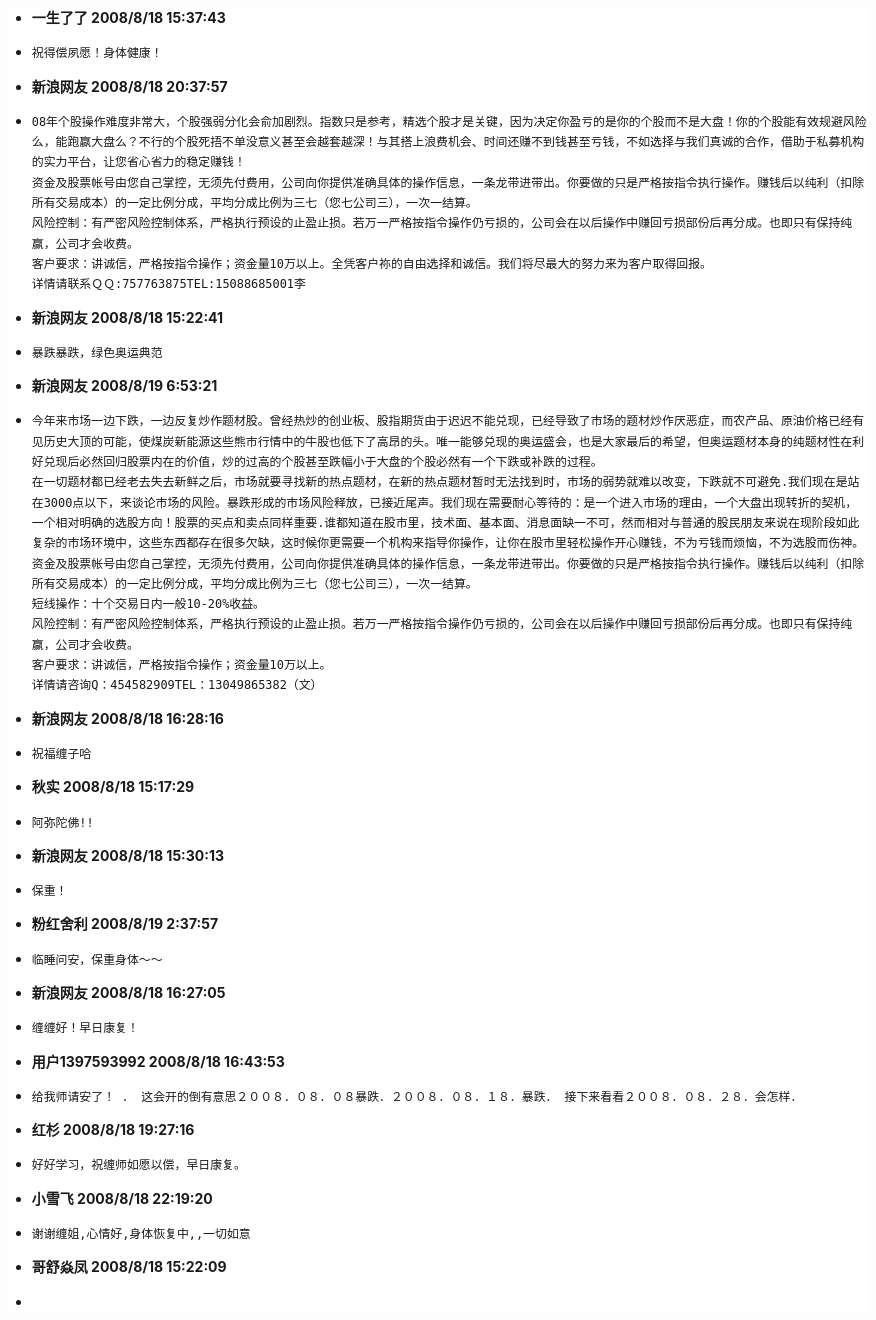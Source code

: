 - **一生了了 2008/8/18 15:37:43**
- ```
  祝得偿夙愿！身体健康！
  ```
- **新浪网友 2008/8/18 20:37:57**
- ```
  08年个股操作难度非常大，个股强弱分化会俞加剧烈。指数只是参考，精选个股才是关键，因为决定你盈亏的是你的个股而不是大盘！你的个股能有效规避风险么，能跑赢大盘么？不行的个股死捂不单没意义甚至会越套越深！与其搭上浪费机会、时间还赚不到钱甚至亏钱，不如选择与我们真诚的合作，借助于私募机构的实力平台，让您省心省力的稳定赚钱！
  资金及股票帐号由您自己掌控，无须先付费用，公司向你提供准确具体的操作信息，一条龙带进带出。你要做的只是严格按指令执行操作。赚钱后以纯利（扣除所有交易成本）的一定比例分成，平均分成比例为三七（您七公司三），一次一结算。
  风险控制：有严密风险控制体系，严格执行预设的止盈止损。若万一严格按指令操作仍亏损的，公司会在以后操作中赚回亏损部份后再分成。也即只有保持纯赢，公司才会收费。
  客户要求：讲诚信，严格按指令操作；资金量10万以上。全凭客户祢的自由选择和诚信。我们将尽最大的努力来为客户取得回报。
  详情请联系ＱＱ:757763875TEL:15088685001李
  ```
- **新浪网友 2008/8/18 15:22:41**
- ```
  暴跌暴跌，绿色奥运典范
  ```
- **新浪网友 2008/8/19 6:53:21**
- ```
  今年来市场一边下跌，一边反复炒作题材股。曾经热炒的创业板、股指期货由于迟迟不能兑现，已经导致了市场的题材炒作厌恶症，而农产品、原油价格已经有见历史大顶的可能，使煤炭新能源这些熊市行情中的牛股也低下了高昂的头。唯一能够兑现的奥运盛会，也是大家最后的希望，但奥运题材本身的纯题材性在利好兑现后必然回归股票内在的价值，炒的过高的个股甚至跌幅小于大盘的个股必然有一个下跌或补跌的过程。
  在一切题材都已经老去失去新鲜之后，市场就要寻找新的热点题材，在新的热点题材暂时无法找到时，市场的弱势就难以改变，下跌就不可避免.我们现在是站在3000点以下，来谈论市场的风险。暴跌形成的市场风险释放，已接近尾声。我们现在需要耐心等待的：是一个进入市场的理由，一个大盘出现转折的契机，一个相对明确的选股方向！股票的买点和卖点同样重要.谁都知道在股市里，技术面、基本面、消息面缺一不可，然而相对与普通的股民朋友来说在现阶段如此复杂的市场环境中，这些东西都存在很多欠缺，这时候你更需要一个机构来指导你操作，让你在股市里轻松操作开心赚钱，不为亏钱而烦恼，不为选股而伤神。
  资金及股票帐号由您自己掌控，无须先付费用，公司向你提供准确具体的操作信息，一条龙带进带出。你要做的只是严格按指令执行操作。赚钱后以纯利（扣除所有交易成本）的一定比例分成，平均分成比例为三七（您七公司三），一次一结算。
  短线操作：十个交易日内一般10-20%收益。
  风险控制：有严密风险控制体系，严格执行预设的止盈止损。若万一严格按指令操作仍亏损的，公司会在以后操作中赚回亏损部份后再分成。也即只有保持纯赢，公司才会收费。
  客户要求：讲诚信，严格按指令操作；资金量10万以上。
  详情请咨询Q：454582909TEL：13049865382（文）
  ```
- **新浪网友 2008/8/18 16:28:16**
- ```
  祝福缠子哈
  ```
- **秋实 2008/8/18 15:17:29**
- ```
  阿弥陀佛!!
  ```
- **新浪网友 2008/8/18 15:30:13**
- ```
  保重！
  ```
- **粉红舍利 2008/8/19 2:37:57**
- ```
  临睡问安，保重身体～～
  ```
- **新浪网友 2008/8/18 16:27:05**
- ```
  缠缠好！早日康复！
  ```
- **用户1397593992 2008/8/18 16:43:53**
- ```
  给我师请安了！ ． 这会开的倒有意思２００８．０８．０８暴跌．２００８．０８．１８．暴跌． 接下来看看２００８．０８．２８．会怎样．
  ```
- **红杉 2008/8/18 19:27:16**
- ```
  好好学习，祝缠师如愿以偿，早日康复。
  ```
- **小雪飞 2008/8/18 22:19:20**
- ```
  谢谢缠姐,心情好,身体恢复中,,一切如意
  ```
- **哥舒焱凤 2008/8/18 15:22:09**
- ```